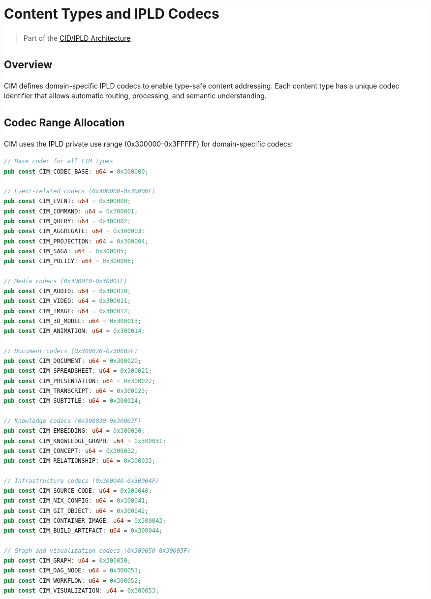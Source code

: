 # Content Types and IPLD Codecs

> Part of the [CID/IPLD Architecture](./cid-ipld-architecture.md)

## Overview

CIM defines domain-specific IPLD codecs to enable type-safe content addressing. Each content type has a unique codec identifier that allows automatic routing, processing, and semantic understanding.

## Codec Range Allocation

CIM uses the IPLD private use range (0x300000-0x3FFFFF) for domain-specific codecs:

```rust
// Base codec for all CIM types
pub const CIM_CODEC_BASE: u64 = 0x300000;

// Event-related codecs (0x300000-0x30000F)
pub const CIM_EVENT: u64 = 0x300000;
pub const CIM_COMMAND: u64 = 0x300001;
pub const CIM_QUERY: u64 = 0x300002;
pub const CIM_AGGREGATE: u64 = 0x300003;
pub const CIM_PROJECTION: u64 = 0x300004;
pub const CIM_SAGA: u64 = 0x300005;
pub const CIM_POLICY: u64 = 0x300006;

// Media codecs (0x300010-0x30001F)
pub const CIM_AUDIO: u64 = 0x300010;
pub const CIM_VIDEO: u64 = 0x300011;
pub const CIM_IMAGE: u64 = 0x300012;
pub const CIM_3D_MODEL: u64 = 0x300013;
pub const CIM_ANIMATION: u64 = 0x300014;

// Document codecs (0x300020-0x30002F)
pub const CIM_DOCUMENT: u64 = 0x300020;
pub const CIM_SPREADSHEET: u64 = 0x300021;
pub const CIM_PRESENTATION: u64 = 0x300022;
pub const CIM_TRANSCRIPT: u64 = 0x300023;
pub const CIM_SUBTITLE: u64 = 0x300024;

// Knowledge codecs (0x300030-0x30003F)
pub const CIM_EMBEDDING: u64 = 0x300030;
pub const CIM_KNOWLEDGE_GRAPH: u64 = 0x300031;
pub const CIM_CONCEPT: u64 = 0x300032;
pub const CIM_RELATIONSHIP: u64 = 0x300033;

// Infrastructure codecs (0x300040-0x30004F)
pub const CIM_SOURCE_CODE: u64 = 0x300040;
pub const CIM_NIX_CONFIG: u64 = 0x300041;
pub const CIM_GIT_OBJECT: u64 = 0x300042;
pub const CIM_CONTAINER_IMAGE: u64 = 0x300043;
pub const CIM_BUILD_ARTIFACT: u64 = 0x300044;

// Graph and visualization codecs (0x300050-0x30005F)
pub const CIM_GRAPH: u64 = 0x300050;
pub const CIM_DAG_NODE: u64 = 0x300051;
pub const CIM_WORKFLOW: u64 = 0x300052;
pub const CIM_VISUALIZATION: u64 = 0x300053;
```
